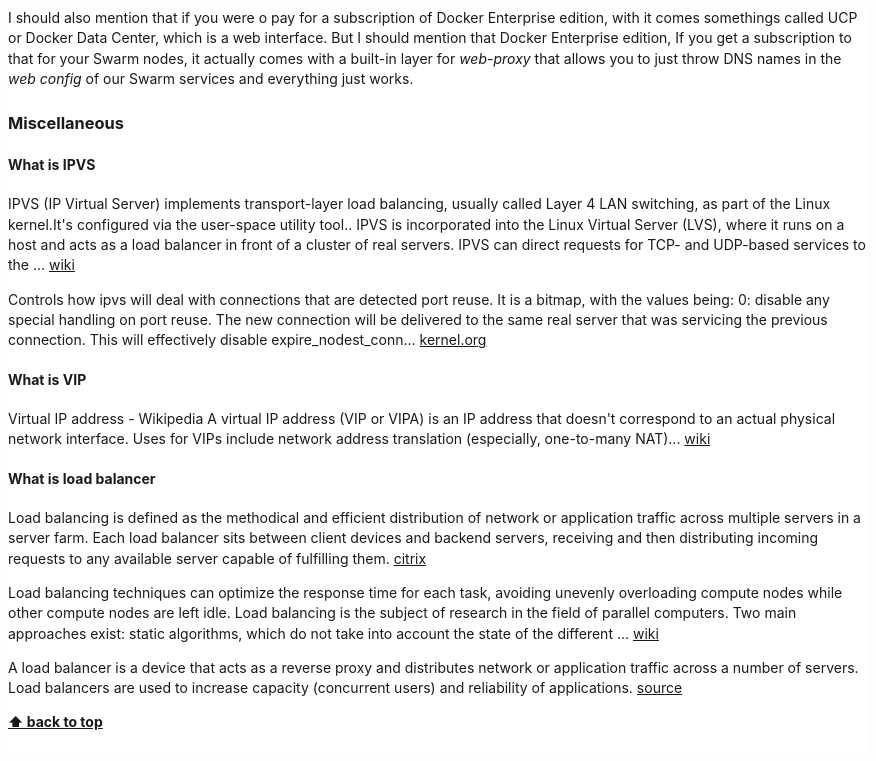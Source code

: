 I should also mention that if you were o pay for a subscription of Docker
Enterprise edition, with it comes somethings called UCP or Docker Data Center,
which is a web interface. But I should mention that Docker Enterprise edition,
If you get a subscription to that for your Swarm nodes, it actually comes with
a built-in layer for _web-proxy_ that allows you to just throw DNS names in the
_web config_ of our Swarm services and everything just works.

### Miscellaneous

#### What is IPVS

IPVS (IP Virtual Server) implements transport-layer load balancing, usually
called Layer 4 LAN switching, as part of the Linux kernel.It's configured via
the user-space utility tool.. IPVS is incorporated into the Linux Virtual Server
(LVS), where it runs on a host and acts as a load balancer in front of a cluster
of real servers. IPVS can direct requests for TCP- and UDP-based services to the
...  [wiki](http://en.wikipedia.org/wiki/IP_Virtual_Server)

Controls how ipvs will deal with connections that are detected port reuse. It is
a bitmap, with the values being: 0: disable any special handling on port reuse.
The new connection will be delivered to the same real server that was servicing
the previous connection. This will effectively disable expire_nodest_conn...
[kernel.org](http://www.kernel.org/doc/html/latest/networking/ipvs-sysctl.html)

#### What is VIP

Virtual IP address - Wikipedia A virtual IP address (VIP or VIPA) is an IP
address that doesn't correspond to an actual physical network interface. Uses
for VIPs include network address translation (especially, one-to-many NAT)...
[wiki](http://en.wikipedia.org/wiki/Virtual_IP_address)

#### What is load balancer

Load balancing is defined as the methodical and efficient distribution of
network or application traffic across multiple servers in a server farm. Each
load balancer sits between client devices and backend servers, receiving and
then distributing incoming requests to any available server capable of
fulfilling them.  [citrix](http://www.citrix.com/glossary/load-balancing.html)

Load balancing techniques can optimize the response time for each task, avoiding
unevenly overloading compute nodes while other compute nodes are left idle. Load
balancing is the subject of research in the field of parallel computers. Two
main approaches exist: static algorithms, which do not take into account the
state of the different ...
[wiki](http://en.wikipedia.org/wiki/Load_balancing_(computing))

A load balancer is a device that acts as a reverse proxy and distributes network
or application traffic across a number of servers. Load balancers are used to
increase capacity (concurrent users) and reliability of applications.
[source](http://www.f5.com/services/resources/glossary/load-balancer)



**[⬆ back to top](#table-of-contents)**
<br/>
<br/>
